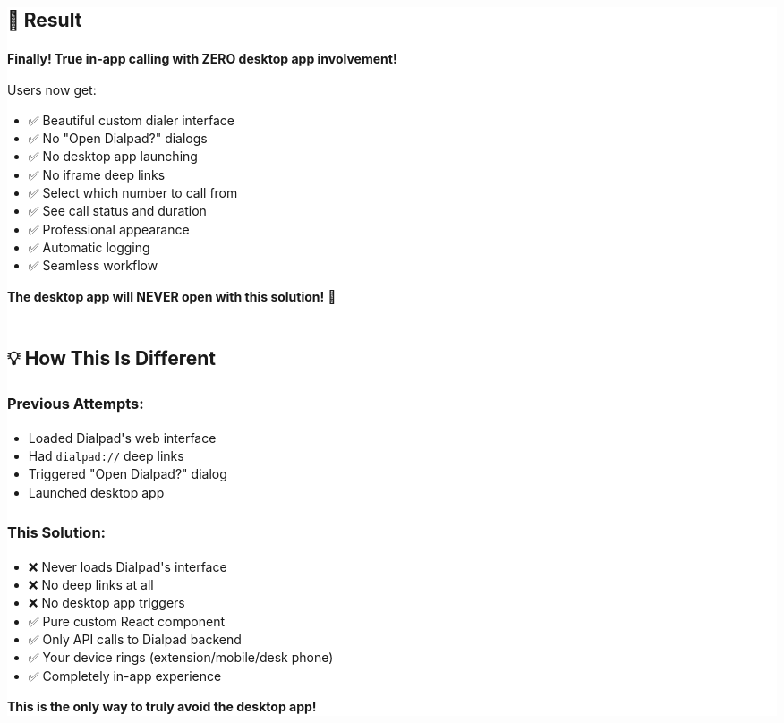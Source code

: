 
## 🎊 Result

**Finally! True in-app calling with ZERO desktop app involvement!**

Users now get:
- ✅ Beautiful custom dialer interface
- ✅ No "Open Dialpad?" dialogs
- ✅ No desktop app launching
- ✅ No iframe deep links
- ✅ Select which number to call from
- ✅ See call status and duration
- ✅ Professional appearance
- ✅ Automatic logging
- ✅ Seamless workflow

**The desktop app will NEVER open with this solution!** 🎉

---

## 💡 How This Is Different

### Previous Attempts:
- Loaded Dialpad's web interface
- Had `dialpad://` deep links
- Triggered "Open Dialpad?" dialog
- Launched desktop app

### This Solution:
- ❌ Never loads Dialpad's interface
- ❌ No deep links at all
- ❌ No desktop app triggers
- ✅ Pure custom React component
- ✅ Only API calls to Dialpad backend
- ✅ Your device rings (extension/mobile/desk phone)
- ✅ Completely in-app experience

**This is the only way to truly avoid the desktop app!**


